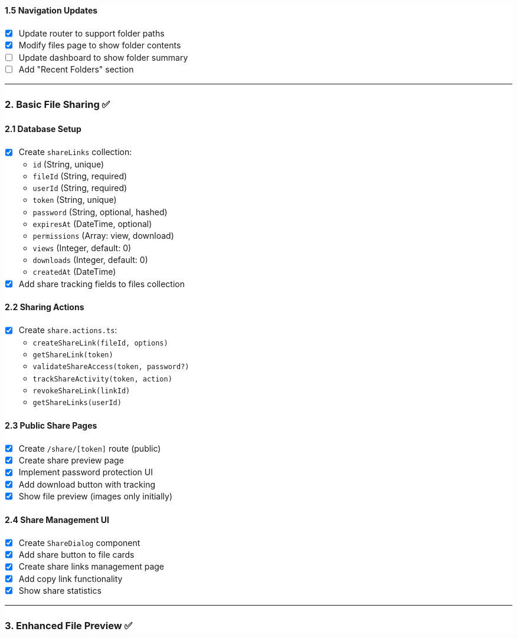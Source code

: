 #### 1.5 Navigation Updates
- [x] Update router to support folder paths
- [x] Modify files page to show folder contents
- [ ] Update dashboard to show folder summary
- [ ] Add "Recent Folders" section

---

### 2. Basic File Sharing ✅

#### 2.1 Database Setup
- [x] Create `shareLinks` collection:
  - `id` (String, unique)
  - `fileId` (String, required)
  - `userId` (String, required)
  - `token` (String, unique)
  - `password` (String, optional, hashed)
  - `expiresAt` (DateTime, optional)
  - `permissions` (Array: view, download)
  - `views` (Integer, default: 0)
  - `downloads` (Integer, default: 0)
  - `createdAt` (DateTime)
- [x] Add share tracking fields to files collection

#### 2.2 Sharing Actions
- [x] Create `share.actions.ts`:
  - `createShareLink(fileId, options)`
  - `getShareLink(token)`
  - `validateShareAccess(token, password?)`
  - `trackShareActivity(token, action)`
  - `revokeShareLink(linkId)`
  - `getShareLinks(userId)`

#### 2.3 Public Share Pages
- [x] Create `/share/[token]` route (public)
- [x] Create share preview page
- [x] Implement password protection UI
- [x] Add download button with tracking
- [x] Show file preview (images only initially)

#### 2.4 Share Management UI
- [x] Create `ShareDialog` component
- [x] Add share button to file cards
- [x] Create share links management page
- [x] Add copy link functionality
- [x] Show share statistics

---

### 3. Enhanced File Preview ✅
